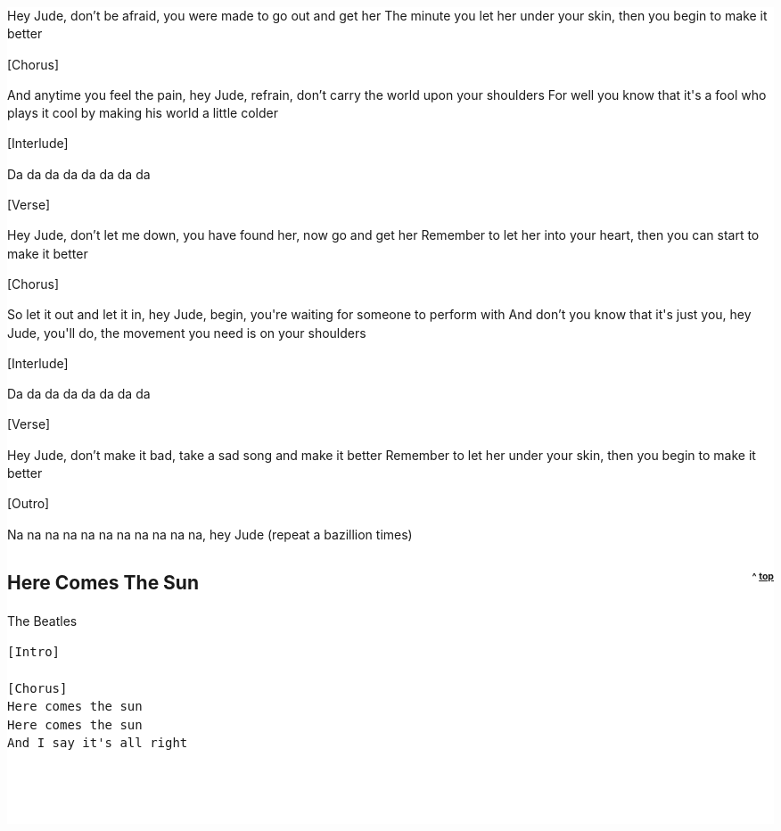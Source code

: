 Hey Jude, don’t be afraid, 
you were made to go out and get her 
The minute you let her under your skin, 
then you begin to make it better
 
[Chorus]
 
And anytime you feel the pain, 
hey Jude, refrain, don’t carry the world upon your shoulders
For well you know that it's a fool who plays it cool 
by making his world a little colder
 
[Interlude]
 
Da da da da da da da da
 
[Verse]
 
Hey Jude, don’t let me down, 
you have found her, now go and get her
Remember to let her into your heart, 
then you can start to make it better
 
[Chorus]
 
So let it out and let it in, 
hey Jude, begin, you're waiting for someone to perform with
And don’t you know that it's just you, hey Jude, you'll do, 
the movement you need is on your shoulders
 
[Interlude]
 
Da da da da da da da da
 
[Verse]
 
Hey Jude, don’t make it bad, 
take a sad song and make it better
Remember to let her under your skin, 
then you begin to make it better
 
[Outro]
 
Na na na na na na na na na na na, 
hey Jude (repeat a bazillion times)
</pre>

<h2 id="here-comes-the-sun">Here Comes The Sun<span style="float: right; vertical-align: center; font-size: .5em">^ <a href="#top">top</a></span></h2>

The Beatles

<pre class="song">
[Intro]
 
[Chorus]
Here comes the sun
Here comes the sun
And I say it's all right
 